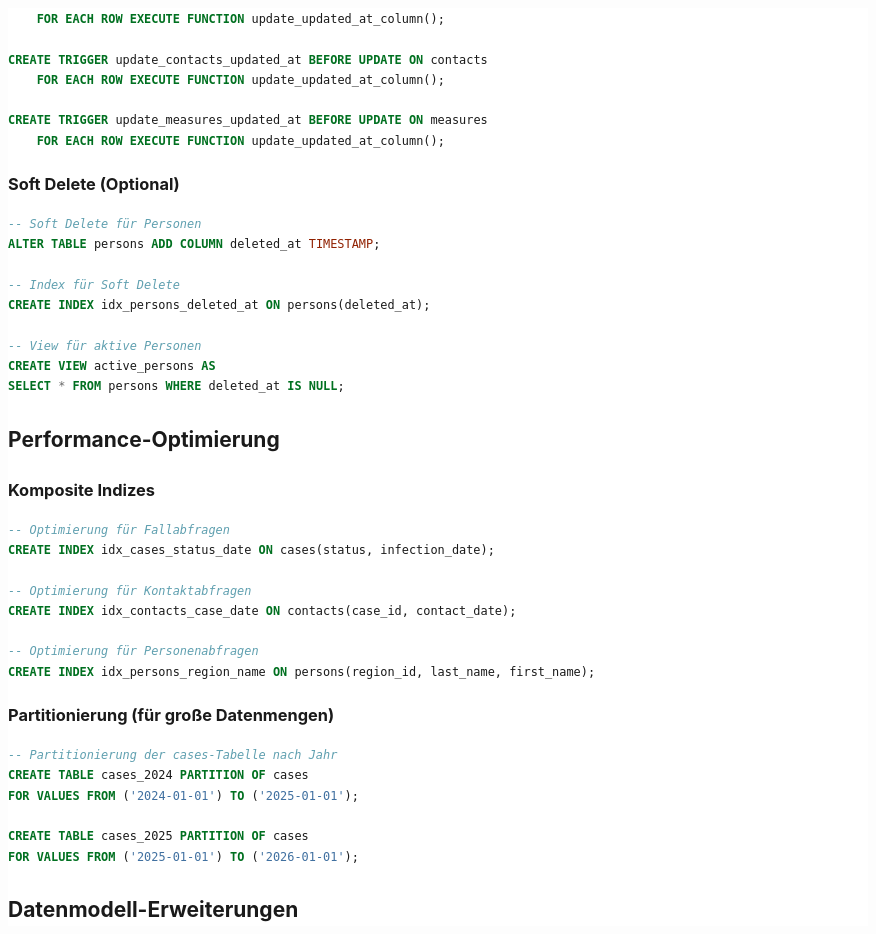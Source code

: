 ```sql
    FOR EACH ROW EXECUTE FUNCTION update_updated_at_column();

CREATE TRIGGER update_contacts_updated_at BEFORE UPDATE ON contacts
    FOR EACH ROW EXECUTE FUNCTION update_updated_at_column();

CREATE TRIGGER update_measures_updated_at BEFORE UPDATE ON measures
    FOR EACH ROW EXECUTE FUNCTION update_updated_at_column();
```

### Soft Delete (Optional)

```sql
-- Soft Delete für Personen
ALTER TABLE persons ADD COLUMN deleted_at TIMESTAMP;

-- Index für Soft Delete
CREATE INDEX idx_persons_deleted_at ON persons(deleted_at);

-- View für aktive Personen
CREATE VIEW active_persons AS
SELECT * FROM persons WHERE deleted_at IS NULL;
```

## Performance-Optimierung

### Komposite Indizes

```sql
-- Optimierung für Fallabfragen
CREATE INDEX idx_cases_status_date ON cases(status, infection_date);

-- Optimierung für Kontaktabfragen
CREATE INDEX idx_contacts_case_date ON contacts(case_id, contact_date);

-- Optimierung für Personenabfragen
CREATE INDEX idx_persons_region_name ON persons(region_id, last_name, first_name);
```

### Partitionierung (für große Datenmengen)

```sql
-- Partitionierung der cases-Tabelle nach Jahr
CREATE TABLE cases_2024 PARTITION OF cases
FOR VALUES FROM ('2024-01-01') TO ('2025-01-01');

CREATE TABLE cases_2025 PARTITION OF cases
FOR VALUES FROM ('2025-01-01') TO ('2026-01-01');
```

## Datenmodell-Erweiterungen

